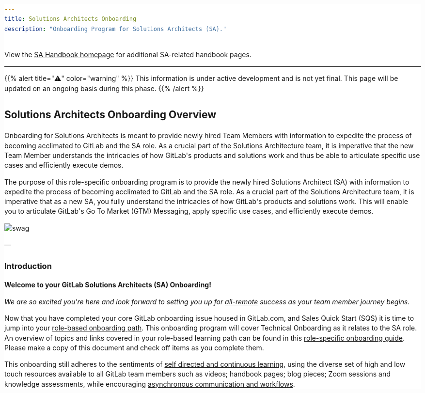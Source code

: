```yaml
---
title: Solutions Architects Onboarding
description: "Onboarding Program for Solutions Architects (SA)."
---
```


View the [SA Handbook homepage](/handbook/solutions-architects/) for additional SA-related handbook pages.

---

{{% alert title="⚠️" color="warning" %}}
This information is under active development and is not yet final. This page will be updated on an ongoing basis during this phase.
{{% /alert %}}

## Solutions Architects Onboarding Overview

Onboarding for Solutions Architects is meant to provide newly hired Team Members with information to expedite the process of becoming acclimated to GitLab and the SA role. As a crucial part of the Solutions Architecture team, it is imperative that the new Team Member understands the intricacies of how GitLab's products and solutions work and thus be able to articulate specific use cases and efficiently execute demos.

The purpose of this role-specific onboarding program is to provide the newly hired Solutions Architect (SA) with information to expedite the process of becoming acclimated to GitLab and the SA role. As a crucial part of the Solutions Architecture team, it is imperative that as a new SA, you fully understand the intricacies of how GitLab's products and solutions work. This will enable you to articulate GitLab's Go To Market (GTM) Messaging, apply specific use cases, and efficiently execute demos.

![swag](https://gitlab.com/gitlab-com/people-group/peopleops-eng/emails/-/raw/f300f5097b8364158541bc447ad71af2d6fad249/images/swag.png)

—

### Introduction

**Welcome to your GitLab Solutions Architects (SA) Onboarding!**

_We are so excited you're here and look forward to setting you up for [all-remote](/handbook/company/culture/all-remote/guide/) success as your team member journey begins._

Now that you have completed your core GitLab onboarding issue housed in GitLab.com, and Sales Quick Start (SQS) it is time to jump into your [role-based onboarding path](https://docs.google.com/document/d/1BNxW0n9tr-65IEUbARb0zUZj14atIRURVT1BiuGBD0g/edit). This onboarding program will cover Technical Onboarding as it relates to the SA role. An overview of topics and links covered in your role-based learning path can be found in this [role-specific onboarding guide](https://docs.google.com/document/d/1BNxW0n9tr-65IEUbARb0zUZj14atIRURVT1BiuGBD0g/edit). Please make a copy of this document and check off items as you complete them.

This onboarding still adheres to the sentiments of [self directed and continuous learning](/handbook/company/culture/all-remote/self-service/), using the diverse set of high and low touch resources available to all GitLab team members such as videos; handbook pages; blog pieces; Zoom sessions and knowledge assessments, while encouraging [asynchronous communication and workflows](/handbook/company/culture/all-remote/asynchronous/).
